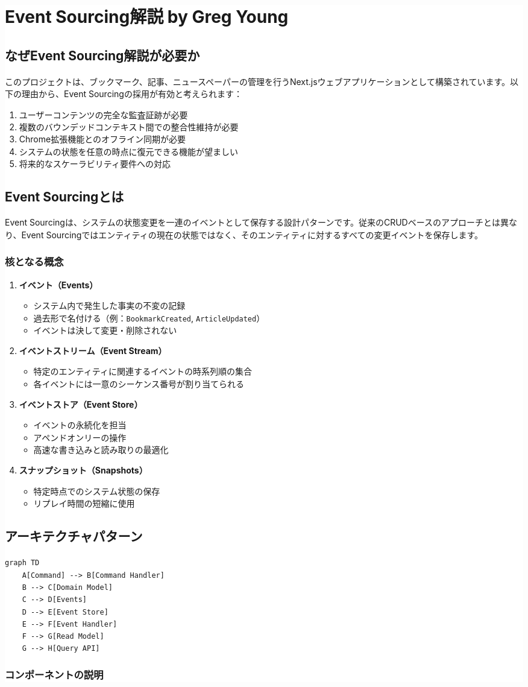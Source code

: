 # Event Sourcing解説 by Greg Young

## なぜEvent Sourcing解説が必要か

このプロジェクトは、ブックマーク、記事、ニュースペーパーの管理を行うNext.jsウェブアプリケーションとして構築されています。以下の理由から、Event Sourcingの採用が有効と考えられます：

1. ユーザーコンテンツの完全な監査証跡が必要
2. 複数のバウンデッドコンテキスト間での整合性維持が必要
3. Chrome拡張機能とのオフライン同期が必要
4. システムの状態を任意の時点に復元できる機能が望ましい
5. 将来的なスケーラビリティ要件への対応

## Event Sourcingとは

Event Sourcingは、システムの状態変更を一連のイベントとして保存する設計パターンです。従来のCRUDベースのアプローチとは異なり、Event Sourcingではエンティティの現在の状態ではなく、そのエンティティに対するすべての変更イベントを保存します。

### 核となる概念

1. **イベント（Events）**
   - システム内で発生した事実の不変の記録
   - 過去形で名付ける（例：`BookmarkCreated`, `ArticleUpdated`）
   - イベントは決して変更・削除されない

2. **イベントストリーム（Event Stream）**
   - 特定のエンティティに関連するイベントの時系列順の集合
   - 各イベントには一意のシーケンス番号が割り当てられる

3. **イベントストア（Event Store）**
   - イベントの永続化を担当
   - アペンドオンリーの操作
   - 高速な書き込みと読み取りの最適化

4. **スナップショット（Snapshots）**
   - 特定時点でのシステム状態の保存
   - リプレイ時間の短縮に使用

## アーキテクチャパターン

```mermaid
graph TD
    A[Command] --> B[Command Handler]
    B --> C[Domain Model]
    C --> D[Events]
    D --> E[Event Store]
    E --> F[Event Handler]
    F --> G[Read Model]
    G --> H[Query API]
```

### コンポーネントの説明
